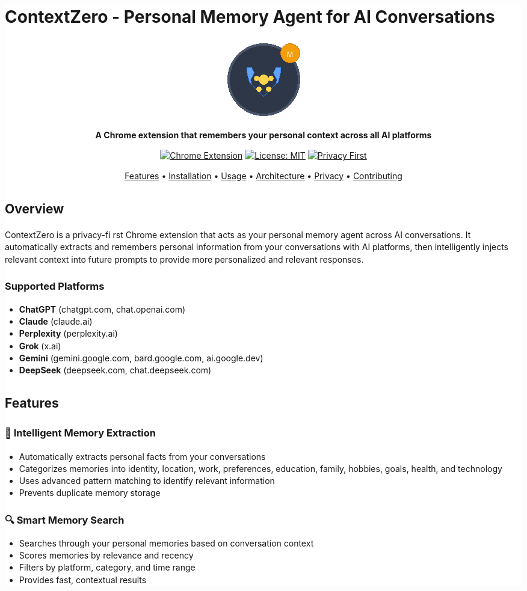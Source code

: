 # ContextZero - Personal Memory Agent for AI Conversations

<div align="center">

![ContextZero Logo](icons/icon128.png)

**A Chrome extension that remembers your personal context across all AI platforms**

[![Chrome Extension](https://img.shields.io/badge/Chrome-Extension-blue?logo=google-chrome)](https://chrome.google.com/webstore)
[![License: MIT](https://img.shields.io/badge/License-MIT-yellow.svg)](LICENSE)
[![Privacy First](https://img.shields.io/badge/Privacy-First-green)](PRIVACY-POLICY.md)

[Features](#features) • [Installation](#installation) • [Usage](#usage) • [Architecture](#architecture) • [Privacy](#privacy) • [Contributing](#contributing)

</div>

## Overview

ContextZero is a privacy-fi
rst Chrome extension that acts as your personal memory agent across AI conversations. It automatically extracts and remembers personal information from your conversations with AI platforms, then intelligently injects relevant context into future prompts to provide more personalized and relevant responses.

### Supported Platforms

- **ChatGPT** (chatgpt.com, chat.openai.com)
- **Claude** (claude.ai)
- **Perplexity** (perplexity.ai)
- **Grok** (x.ai)
- **Gemini** (gemini.google.com, bard.google.com, ai.google.dev)
- **DeepSeek** (deepseek.com, chat.deepseek.com)

## Features

### 🧠 **Intelligent Memory Extraction**
- Automatically extracts personal facts from your conversations
- Categorizes memories into identity, location, work, preferences, education, family, hobbies, goals, health, and technology
- Uses advanced pattern matching to identify relevant information
- Prevents duplicate memory storage

### 🔍 **Smart Memory Search**
- Searches through your personal memories based on conversation context
- Scores memories by relevance and recency
- Filters by platform, category, and time range
- Provides fast, contextual results
